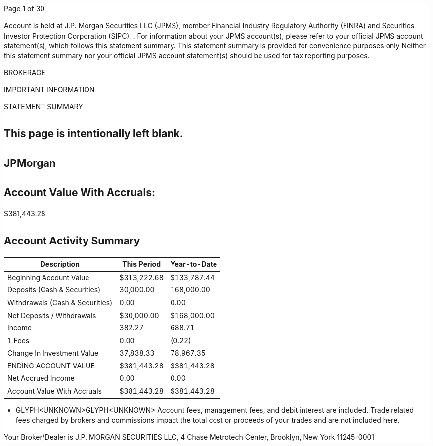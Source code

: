 Page  1 of 30

Account is held at J.P. Morgan Securities LLC (JPMS), member Financial Industry Regulatory Authority (FINRA) and Securities Investor Protection Corporation (SIPC). .  For information about your JPMS account(s), please refer to your official JPMS account statement(s), which follows this statement summary. This statement summary is provided for convenience purposes only Neither this statement summary nor your official JPMS account statement(s) should be used for tax reporting purposes.

BROKERAGE

IMPORTANT INFORMATION

STATEMENT SUMMARY

## This page is intentionally left blank.





## JPMorgan

## Account Value With Accruals:

$381,443.28

## Account Activity Summary

| Description                     | This Period   | Year-to-Date   |
|---------------------------------|---------------|----------------|
| Beginning Account Value         | $313,222.68   | $133,787.44    |
| Deposits (Cash & Securities)    | 30,000.00     | 168,000.00     |
| Withdrawals (Cash & Securities) | 0.00          | 0.00           |
| Net Deposits / Withdrawals      | $30,000.00    | $168,000.00    |
| Income                          | 382.27        | 688.71         |
| 1   Fees                        | 0.00          | (0.22)         |
| Change In Investment Value      | 37,838.33     | 78,967.35      |
| ENDING ACCOUNT VALUE            | $381,443.28   | $381,443.28    |
| Net Accrued Income              | 0.00          | 0.00           |
| Account Value With Accruals     | $381,443.28   | $381,443.28    |

- GLYPH&lt;UNKNOWN&gt;GLYPH&lt;UNKNOWN&gt; Account fees, management fees, and debit interest are included. Trade related fees charged by brokers and commissions impact the total cost or proceeds of your trades and are not included here.

Your Broker/Dealer is J.P. MORGAN SECURITIES LLC, 4 Chase Metrotech Center, Brooklyn, New York 11245-0001
